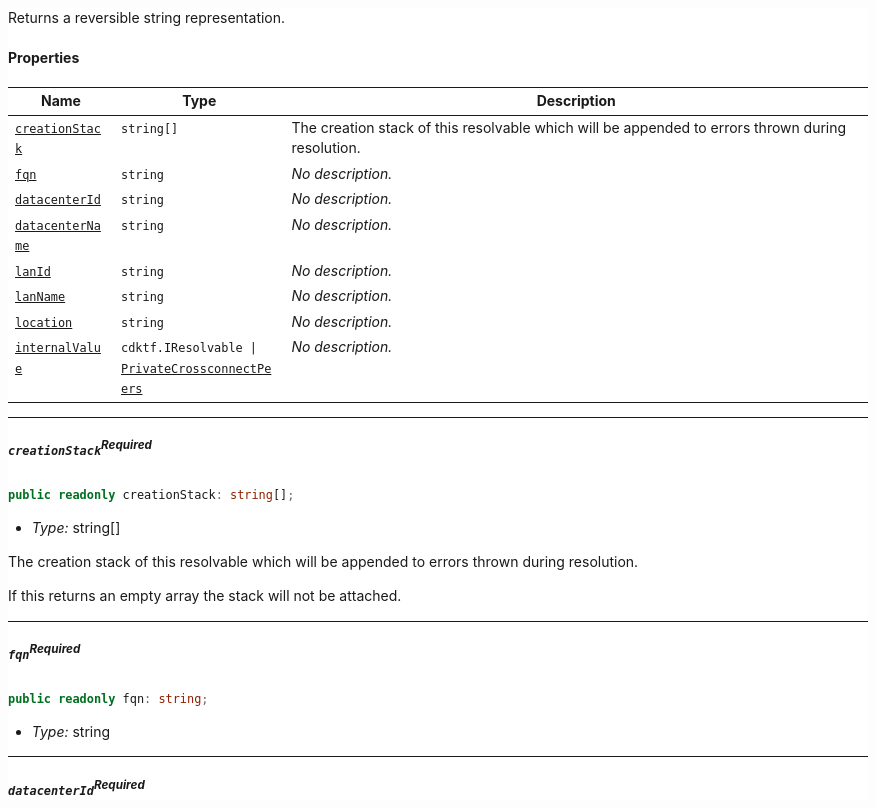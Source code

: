 Returns a reversible string representation.


#### Properties <a name="Properties" id="Properties"></a>

| **Name** | **Type** | **Description** |
| --- | --- | --- |
| <code><a href="#@cdktf/provider-ionoscloud.privateCrossconnect.PrivateCrossconnectPeersOutputReference.property.creationStack">creationStack</a></code> | <code>string[]</code> | The creation stack of this resolvable which will be appended to errors thrown during resolution. |
| <code><a href="#@cdktf/provider-ionoscloud.privateCrossconnect.PrivateCrossconnectPeersOutputReference.property.fqn">fqn</a></code> | <code>string</code> | *No description.* |
| <code><a href="#@cdktf/provider-ionoscloud.privateCrossconnect.PrivateCrossconnectPeersOutputReference.property.datacenterId">datacenterId</a></code> | <code>string</code> | *No description.* |
| <code><a href="#@cdktf/provider-ionoscloud.privateCrossconnect.PrivateCrossconnectPeersOutputReference.property.datacenterName">datacenterName</a></code> | <code>string</code> | *No description.* |
| <code><a href="#@cdktf/provider-ionoscloud.privateCrossconnect.PrivateCrossconnectPeersOutputReference.property.lanId">lanId</a></code> | <code>string</code> | *No description.* |
| <code><a href="#@cdktf/provider-ionoscloud.privateCrossconnect.PrivateCrossconnectPeersOutputReference.property.lanName">lanName</a></code> | <code>string</code> | *No description.* |
| <code><a href="#@cdktf/provider-ionoscloud.privateCrossconnect.PrivateCrossconnectPeersOutputReference.property.location">location</a></code> | <code>string</code> | *No description.* |
| <code><a href="#@cdktf/provider-ionoscloud.privateCrossconnect.PrivateCrossconnectPeersOutputReference.property.internalValue">internalValue</a></code> | <code>cdktf.IResolvable \| <a href="#@cdktf/provider-ionoscloud.privateCrossconnect.PrivateCrossconnectPeers">PrivateCrossconnectPeers</a></code> | *No description.* |

---

##### `creationStack`<sup>Required</sup> <a name="creationStack" id="@cdktf/provider-ionoscloud.privateCrossconnect.PrivateCrossconnectPeersOutputReference.property.creationStack"></a>

```typescript
public readonly creationStack: string[];
```

- *Type:* string[]

The creation stack of this resolvable which will be appended to errors thrown during resolution.

If this returns an empty array the stack will not be attached.

---

##### `fqn`<sup>Required</sup> <a name="fqn" id="@cdktf/provider-ionoscloud.privateCrossconnect.PrivateCrossconnectPeersOutputReference.property.fqn"></a>

```typescript
public readonly fqn: string;
```

- *Type:* string

---

##### `datacenterId`<sup>Required</sup> <a name="datacenterId" id="@cdktf/provider-ionoscloud.privateCrossconnect.PrivateCrossconnectPeersOutputReference.property.datacenterId"></a>

